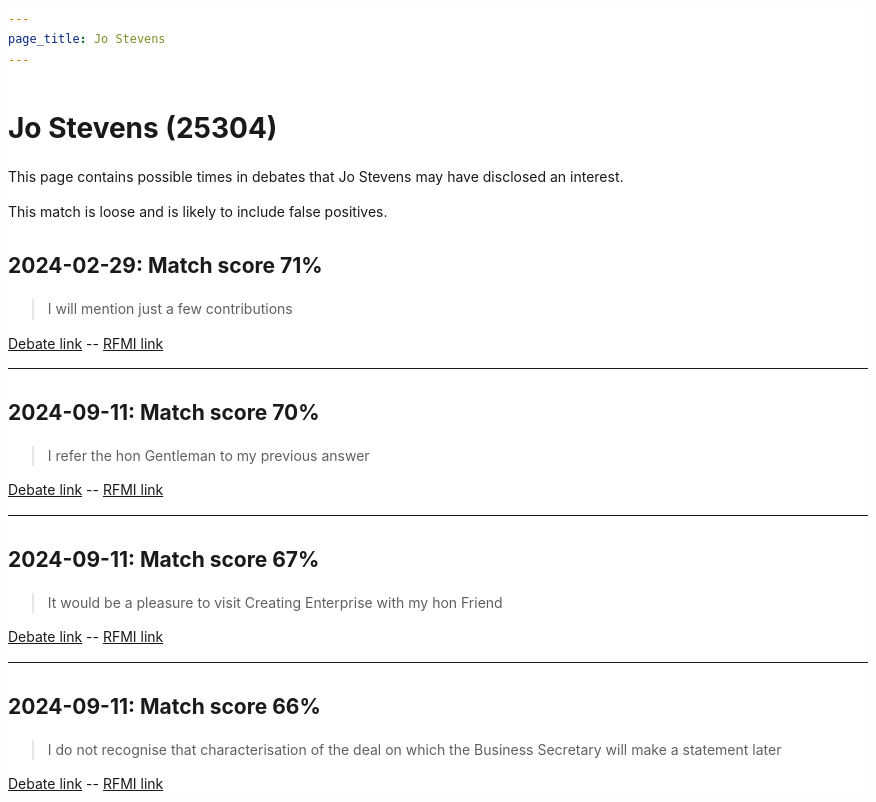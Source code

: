 ```yaml
---
page_title: Jo Stevens
---
```


# Jo Stevens  (25304)

This page contains possible times in debates that Jo Stevens may have disclosed an interest.

This match is loose and is likely to include false positives. 



## 2024-02-29: Match score 71%

>I will mention just a few contributions

[Debate link](https://www.theyworkforyou.com/debates/?id=2024-02-29b.530.1)  --  [RFMI link](https://www.theyworkforyou.com/mp/25304/register)


---



## 2024-09-11: Match score 70%

>I refer the hon Gentleman to my previous answer

[Debate link](https://www.theyworkforyou.com/debates/?id=2024-09-11b.811.1)  --  [RFMI link](https://www.theyworkforyou.com/mp/25304/register)


---



## 2024-09-11: Match score 67%

>It would be a pleasure to visit Creating Enterprise with my hon Friend

[Debate link](https://www.theyworkforyou.com/debates/?id=2024-09-11b.808.3)  --  [RFMI link](https://www.theyworkforyou.com/mp/25304/register)


---



## 2024-09-11: Match score 66%

>I do not recognise that characterisation of the deal on which the Business Secretary will make a statement later

[Debate link](https://www.theyworkforyou.com/debates/?id=2024-09-11b.810.8)  --  [RFMI link](https://www.theyworkforyou.com/mp/25304/register)
